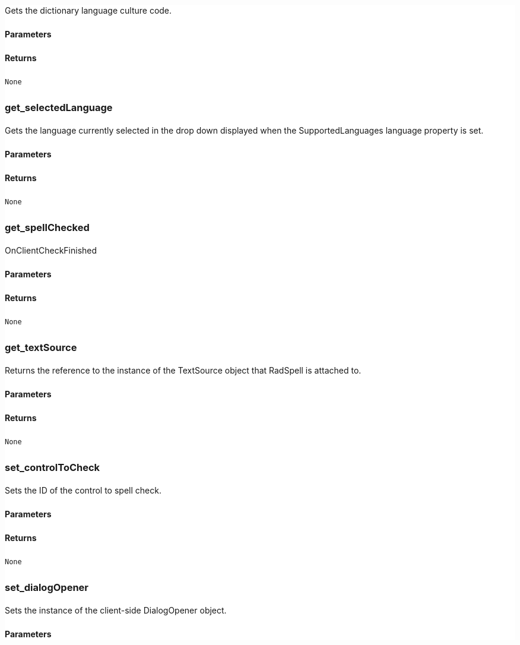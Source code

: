 Gets the dictionary language culture code.

#### Parameters

#### Returns

`None` 

### get_selectedLanguage

Gets the language currently selected in the drop down displayed when the SupportedLanguages language property is set.

#### Parameters

#### Returns

`None` 

### get_spellChecked

OnClientCheckFinished

#### Parameters

#### Returns

`None` 

### get_textSource

Returns the reference to the instance of the TextSource object that RadSpell is attached to.

#### Parameters

#### Returns

`None` 

### set_controlToCheck

Sets the ID of the control to spell check.

#### Parameters

#### Returns

`None` 

### set_dialogOpener

Sets the instance of the client-side DialogOpener object.

#### Parameters
